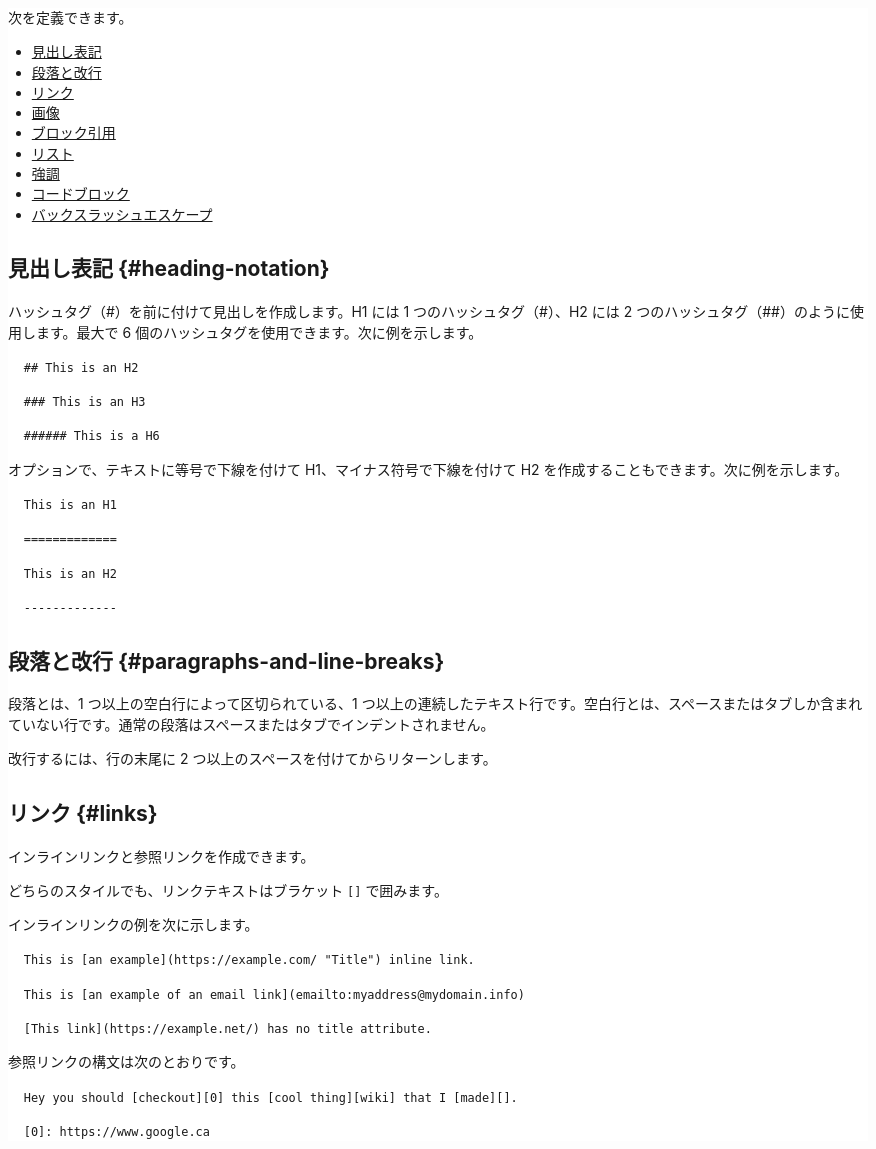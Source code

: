 次を定義できます。

* [見出し表記](/help/assets/content-fragments/content-fragments-markdown.md#heading-notation)
* [段落と改行](/help/assets/content-fragments/content-fragments-markdown.md#paragraphs-and-line-breaks)
* [リンク](/help/assets/content-fragments/content-fragments-markdown.md#links)
* [画像](/help/assets/content-fragments/content-fragments-markdown.md#images)
* [ブロック引用](/help/assets/content-fragments/content-fragments-markdown.md#block-quotes)
* [リスト](/help/assets/content-fragments/content-fragments-markdown.md#lists)
* [強調](/help/assets/content-fragments/content-fragments-markdown.md#emphasis)
* [コードブロック](/help/assets/content-fragments/content-fragments-markdown.md#code-blocks)
* [バックスラッシュエスケープ](/help/assets/content-fragments/content-fragments-markdown.md#backslash-escapes)

## 見出し表記 {#heading-notation}

ハッシュタグ（#）を前に付けて見出しを作成します。H1 には 1 つのハッシュタグ（#）、H2 には 2 つのハッシュタグ（##）のように使用します。最大で 6 個のハッシュタグを使用できます。次に例を示します。

    `## This is an H2`

    `### This is an H3`

    `###### This is a H6`

オプションで、テキストに等号で下線を付けて H1、マイナス符号で下線を付けて H2 を作成することもできます。次に例を示します。

    `This is an H1`

    `=============`

    `This is an H2`

    `-------------`

## 段落と改行 {#paragraphs-and-line-breaks}

段落とは、1 つ以上の空白行によって区切られている、1 つ以上の連続したテキスト行です。空白行とは、スペースまたはタブしか含まれていない行です。通常の段落はスペースまたはタブでインデントされません。

改行するには、行の末尾に 2 つ以上のスペースを付けてからリターンします。

## リンク {#links}

インラインリンクと参照リンクを作成できます。

どちらのスタイルでも、リンクテキストはブラケット `[]` で囲みます。

インラインリンクの例を次に示します。

    `This is [an example](https://example.com/ "Title") inline link.`

    `This is [an example of an email link](emailto:myaddress@mydomain.info)`

    `[This link](https://example.net/) has no title attribute.`

参照リンクの構文は次のとおりです。

    `Hey you should [checkout][0] this [cool thing][wiki] that I [made][].`

    `[0]: https://www.google.ca`
